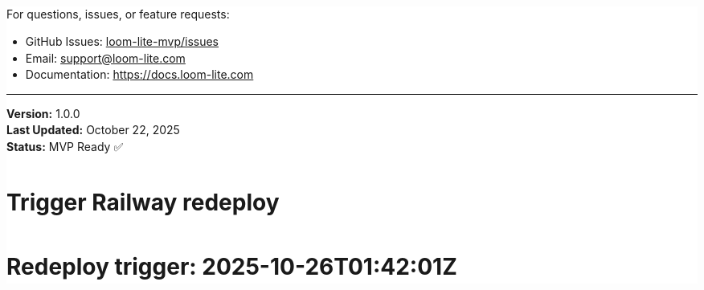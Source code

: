 For questions, issues, or feature requests:
- GitHub Issues: [loom-lite-mvp/issues](https://github.com/your-org/loom-lite-mvp/issues)
- Email: support@loom-lite.com
- Documentation: https://docs.loom-lite.com

---

**Version:** 1.0.0  
**Last Updated:** October 22, 2025  
**Status:** MVP Ready ✅


# Trigger Railway redeploy

# Redeploy trigger: 2025-10-26T01:42:01Z
